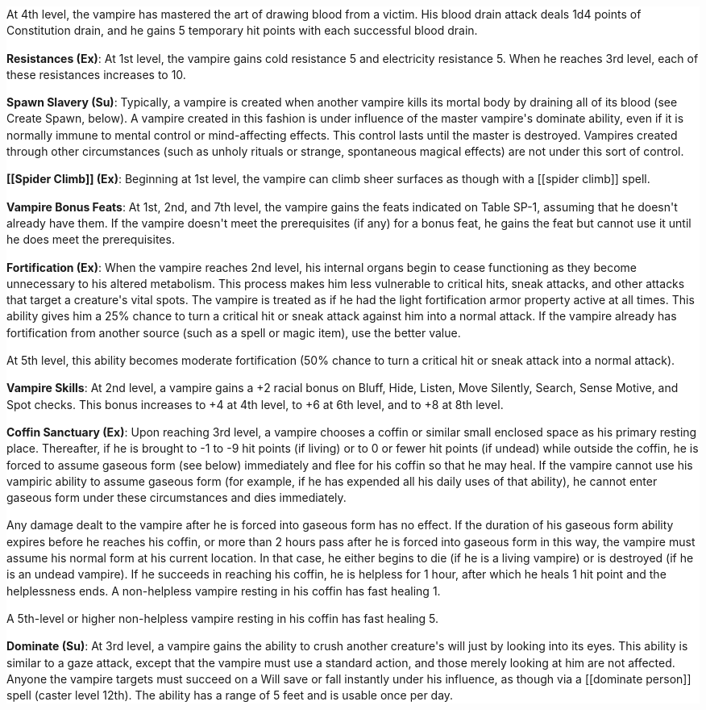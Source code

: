 At 4th level, the vampire has mastered the art of drawing blood from a victim. His blood drain attack deals 1d4 points of Constitution drain, and he gains 5 temporary hit points with each successful blood drain.

**Resistances (Ex)**: At 1st level, the vampire gains cold resistance 5 and electricity resistance 5. When he reaches 3rd level, each of these resistances increases to 10.

**Spawn Slavery (Su)**: Typically, a vampire is created when another vampire kills its mortal body by draining all of its blood (see Create Spawn, below). A vampire created in this fashion is under influence of the master vampire's dominate ability, even if it is normally immune to mental control or mind-affecting effects. This control lasts until the master is destroyed. Vampires created through other circumstances (such as unholy rituals or strange, spontaneous magical effects) are not under this sort of control.

**[[Spider Climb]] (Ex)**: Beginning at 1st level, the vampire can climb sheer surfaces as though with a [[spider climb]] spell.

**Vampire Bonus Feats**: At 1st, 2nd, and 7th level, the vampire gains the feats indicated on Table SP-1, assuming that he doesn't already have them. If the vampire doesn't meet the prerequisites (if any) for a bonus feat, he gains the feat but cannot use it until he does meet the prerequisites.

**Fortification (Ex)**: When the vampire reaches 2nd level, his internal organs begin to cease functioning as they become unnecessary to his altered metabolism. This process makes him less vulnerable to critical hits, sneak attacks, and other attacks that target a creature's vital spots. The vampire is treated as if he had the light fortification armor property active at all times. This ability gives him a 25% chance to turn a critical hit or sneak attack against him into a normal attack. If the vampire already has fortification from another source (such as a spell or magic item), use the better value.

At 5th level, this ability becomes moderate fortification (50% chance to turn a critical hit or sneak attack into a normal attack).

**Vampire Skills**: At 2nd level, a vampire gains a +2 racial bonus on Bluff, Hide, Listen, Move Silently, Search, Sense Motive, and Spot checks. This bonus increases to +4 at 4th level, to +6 at 6th level, and to +8 at 8th level.

**Coffin Sanctuary (Ex)**: Upon reaching 3rd level, a vampire chooses a coffin or similar small enclosed space as his primary resting place. Thereafter, if he is brought to -1 to -9 hit points (if living) or to 0 or fewer hit points (if undead) while outside the coffin, he is forced to assume gaseous form (see below) immediately and flee for his coffin so that he may heal. If the vampire cannot use his vampiric ability to assume gaseous form (for example, if he has expended all his daily uses of that ability), he cannot enter gaseous form under these circumstances and dies immediately.

Any damage dealt to the vampire after he is forced into gaseous form has no effect. If the duration of his gaseous form ability expires before he reaches his coffin, or more than 2 hours pass after he is forced into gaseous form in this way, the vampire must assume his normal form at his current location. In that case, he either begins to die (if he is a living vampire) or is destroyed (if he is an undead vampire). If he succeeds in reaching his coffin, he is helpless for 1 hour, after which he heals 1 hit point and the helplessness ends. A non-helpless vampire resting in his coffin has fast healing 1.

A 5th-level or higher non-helpless vampire resting in his coffin has fast healing 5.

**Dominate (Su)**: At 3rd level, a vampire gains the ability to crush another creature's will just by looking into its eyes. This ability is similar to a gaze attack, except that the vampire must use a standard action, and those merely looking at him are not affected. Anyone the vampire targets must succeed on a Will save or fall instantly under his influence, as though via a [[dominate person]] spell (caster level 12th). The ability has a range of 5 feet and is usable once per day.
